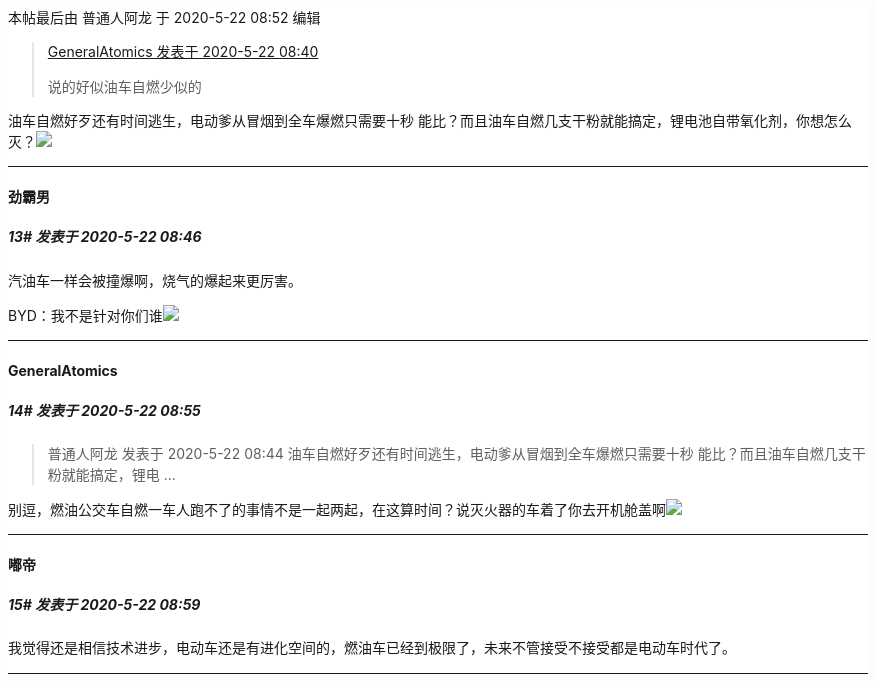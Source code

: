 
 本帖最后由 普通人阿龙 于 2020-5-22 08:52 编辑 
<blockquote><a href="httphttps://bbs.saraba1st.com/2b/forum.php?mod=redirect&amp;goto=findpost&amp;pid=47511088&amp;ptid=1936830" target="_blank">GeneralAtomics 发表于 2020-5-22 08:40</a>

说的好似油车自燃少似的</blockquote>
油车自燃好歹还有时间逃生，电动爹从冒烟到全车爆燃只需要十秒 能比？而且油车自燃几支干粉就能搞定，锂电池自带氧化剂，你想怎么灭？<img src="https://static.saraba1st.com/image/smiley/face2017/067.png" referrerpolicy="no-referrer">







-----

####  劲霸男  
##### 13#       发表于 2020-5-22 08:46




汽油车一样会被撞爆啊，烧气的爆起来更厉害。


BYD：我不是针对你们谁<img src="https://static.saraba1st.com/image/smiley/face2017/067.png" referrerpolicy="no-referrer">







-----

####  GeneralAtomics  
##### 14#       发表于 2020-5-22 08:55



<blockquote>普通人阿龙 发表于 2020-5-22 08:44
油车自燃好歹还有时间逃生，电动爹从冒烟到全车爆燃只需要十秒 能比？而且油车自燃几支干粉就能搞定，锂电 ...</blockquote>
别逗，燃油公交车自燃一车人跑不了的事情不是一起两起，在这算时间？说灭火器的车着了你去开机舱盖啊<img src="https://static.saraba1st.com/image/smiley/face2017/067.png" referrerpolicy="no-referrer">







-----

####  嘟帝  
##### 15#       发表于 2020-5-22 08:59




我觉得还是相信技术进步，电动车还是有进化空间的，燃油车已经到极限了，未来不管接受不接受都是电动车时代了。







-----
